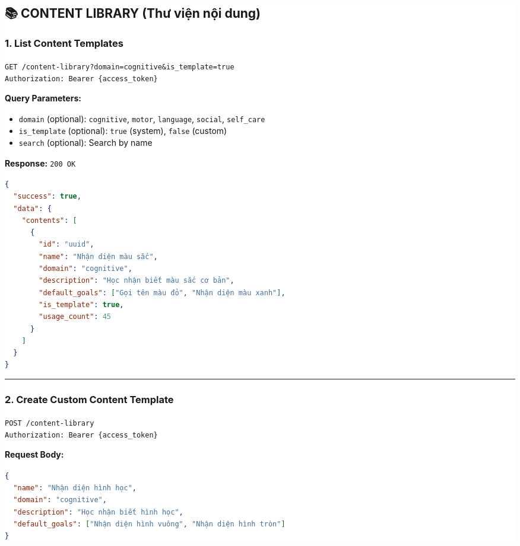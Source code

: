 
## 📚 CONTENT LIBRARY (Thư viện nội dung)

### 1. List Content Templates

```http
GET /content-library?domain=cognitive&is_template=true
Authorization: Bearer {access_token}
```

**Query Parameters:**

- `domain` (optional): `cognitive`, `motor`, `language`, `social`, `self_care`
- `is_template` (optional): `true` (system), `false` (custom)
- `search` (optional): Search by name

**Response:** `200 OK`

```json
{
  "success": true,
  "data": {
    "contents": [
      {
        "id": "uuid",
        "name": "Nhận diện màu sắc",
        "domain": "cognitive",
        "description": "Học nhận biết màu sắc cơ bản",
        "default_goals": ["Gọi tên màu đỏ", "Nhận diện màu xanh"],
        "is_template": true,
        "usage_count": 45
      }
    ]
  }
}
```

---

### 2. Create Custom Content Template

```http
POST /content-library
Authorization: Bearer {access_token}
```

**Request Body:**

```json
{
  "name": "Nhận diện hình học",
  "domain": "cognitive",
  "description": "Học nhận biết hình học",
  "default_goals": ["Nhận diện hình vuông", "Nhận diện hình tròn"]
}
```
